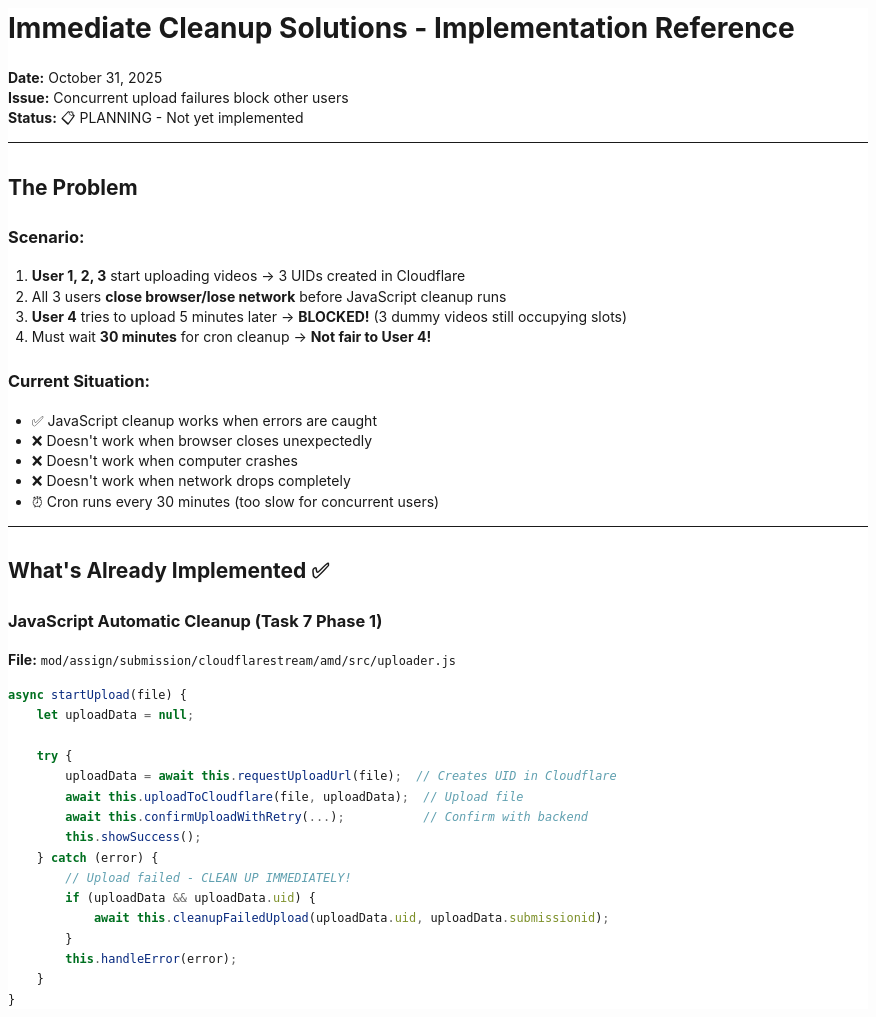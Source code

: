 # Immediate Cleanup Solutions - Implementation Reference

**Date:** October 31, 2025  
**Issue:** Concurrent upload failures block other users  
**Status:** 📋 PLANNING - Not yet implemented

---

## The Problem

### Scenario:
1. **User 1, 2, 3** start uploading videos → 3 UIDs created in Cloudflare
2. All 3 users **close browser/lose network** before JavaScript cleanup runs
3. **User 4** tries to upload 5 minutes later → **BLOCKED!** (3 dummy videos still occupying slots)
4. Must wait **30 minutes** for cron cleanup → **Not fair to User 4!**

### Current Situation:
- ✅ JavaScript cleanup works when errors are caught
- ❌ Doesn't work when browser closes unexpectedly
- ❌ Doesn't work when computer crashes
- ❌ Doesn't work when network drops completely
- ⏰ Cron runs every 30 minutes (too slow for concurrent users)

---

## What's Already Implemented ✅

### JavaScript Automatic Cleanup (Task 7 Phase 1)

**File:** `mod/assign/submission/cloudflarestream/amd/src/uploader.js`

```javascript
async startUpload(file) {
    let uploadData = null;
    
    try {
        uploadData = await this.requestUploadUrl(file);  // Creates UID in Cloudflare
        await this.uploadToCloudflare(file, uploadData);  // Upload file
        await this.confirmUploadWithRetry(...);           // Confirm with backend
        this.showSuccess();
    } catch (error) {
        // Upload failed - CLEAN UP IMMEDIATELY!
        if (uploadData && uploadData.uid) {
            await this.cleanupFailedUpload(uploadData.uid, uploadData.submissionid);
        }
        this.handleError(error);
    }
}
```
